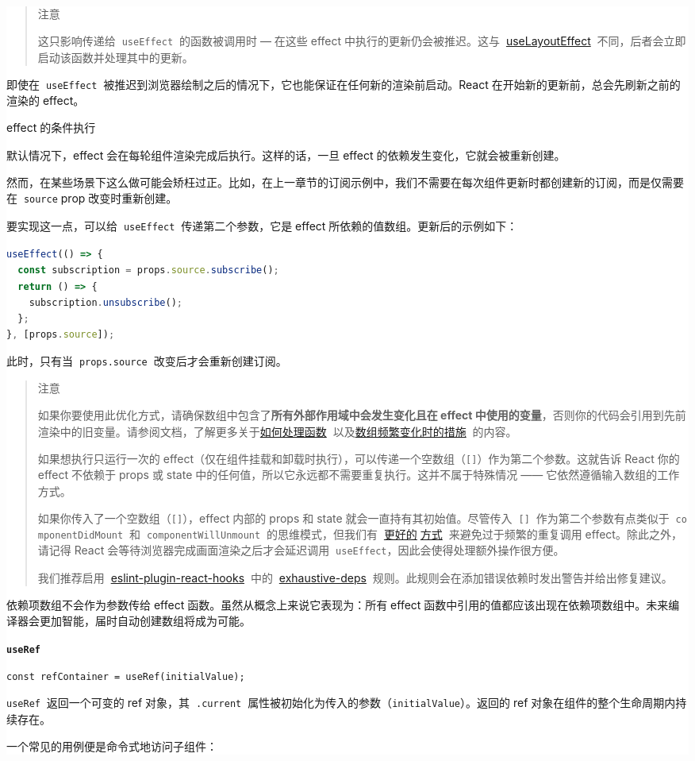 > 注意
>
> 这只影响传递给  `useEffect`  的函数被调用时 — 在这些 effect 中执行的更新仍会被推迟。这与  [useLayoutEffect](https://zh-hans.reactjs.org/docs/hooks-reference.html#uselayouteffect "useLayoutEffect")  不同，后者会立即启动该函数并处理其中的更新。

即使在  `useEffect`  被推迟到浏览器绘制之后的情况下，它也能保证在任何新的渲染前启动。React 在开始新的更新前，总会先刷新之前的渲染的 effect。

effect 的条件执行

默认情况下，effect 会在每轮组件渲染完成后执行。这样的话，一旦 effect 的依赖发生变化，它就会被重新创建。

然而，在某些场景下这么做可能会矫枉过正。比如，在上一章节的订阅示例中，我们不需要在每次组件更新时都创建新的订阅，而是仅需要在  `source` prop 改变时重新创建。

要实现这一点，可以给  `useEffect`  传递第二个参数，它是 effect 所依赖的值数组。更新后的示例如下：

```jsx
useEffect(() => {
  const subscription = props.source.subscribe();
  return () => {
    subscription.unsubscribe();
  };
}, [props.source]);
```

此时，只有当  `props.source`  改变后才会重新创建订阅。

> 注意
>
> 如果你要使用此优化方式，请确保数组中包含了**所有外部作用域中会发生变化且在 effect 中使用的变量**，否则你的代码会引用到先前渲染中的旧变量。请参阅文档，了解更多关于[如何处理函数](https://zh-hans.reactjs.org/docs/hooks-faq.html#is-it-safe-to-omit-functions-from-the-list-of-dependencies "如何处理函数")  以及[数组频繁变化时的措施](https://zh-hans.reactjs.org/docs/hooks-faq.html#what-can-i-do-if-my-effect-dependencies-change-too-often "数组频繁变化时的措施")  的内容。
>
> 如果想执行只运行一次的 effect（仅在组件挂载和卸载时执行），可以传递一个空数组（`[]`）作为第二个参数。这就告诉 React 你的 effect 不依赖于 props 或 state 中的任何值，所以它永远都不需要重复执行。这并不属于特殊情况 —— 它依然遵循输入数组的工作方式。
>
> 如果你传入了一个空数组（`[]`），effect 内部的 props 和 state 就会一直持有其初始值。尽管传入  `[]`  作为第二个参数有点类似于  `componentDidMount`  和  `componentWillUnmount`  的思维模式，但我们有  [更好的](https://zh-hans.reactjs.org/docs/hooks-faq.html#is-it-safe-to-omit-functions-from-the-list-of-dependencies "更好的") [方式](https://zh-hans.reactjs.org/docs/hooks-faq.html#what-can-i-do-if-my-effect-dependencies-change-too-often "方式")  来避免过于频繁的重复调用 effect。除此之外，请记得 React 会等待浏览器完成画面渲染之后才会延迟调用  `useEffect`，因此会使得处理额外操作很方便。
>
> 我们推荐启用  [eslint-plugin-react-hooks](https://www.npmjs.com/package/eslint-plugin-react-hooks#installation "eslint-plugin-react-hooks")  中的  [exhaustive-deps](https://github.com/facebook/react/issues/14920 "exhaustive-deps")  规则。此规则会在添加错误依赖时发出警告并给出修复建议。

依赖项数组不会作为参数传给 effect 函数。虽然从概念上来说它表现为：所有 effect 函数中引用的值都应该出现在依赖项数组中。未来编译器会更加智能，届时自动创建数组将成为可能。

**`useRef`**

```
const refContainer = useRef(initialValue);
```

`useRef`  返回一个可变的 ref 对象，其  `.current`  属性被初始化为传入的参数（`initialValue`）。返回的 ref 对象在组件的整个生命周期内持续存在。

一个常见的用例便是命令式地访问子组件：
